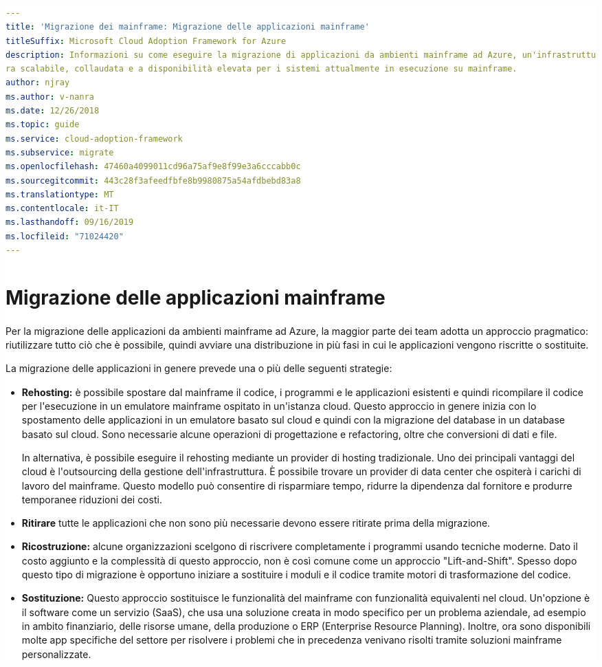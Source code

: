 ```yaml
---
title: 'Migrazione dei mainframe: Migrazione delle applicazioni mainframe'
titleSuffix: Microsoft Cloud Adoption Framework for Azure
description: Informazioni su come eseguire la migrazione di applicazioni da ambienti mainframe ad Azure, un'infrastruttura scalabile, collaudata e a disponibilità elevata per i sistemi attualmente in esecuzione su mainframe.
author: njray
ms.author: v-nanra
ms.date: 12/26/2018
ms.topic: guide
ms.service: cloud-adoption-framework
ms.subservice: migrate
ms.openlocfilehash: 47460a4099011cd96a75af9e8f99e3a6cccabb0c
ms.sourcegitcommit: 443c28f3afeedfbfe8b9980875a54afdbebd83a8
ms.translationtype: MT
ms.contentlocale: it-IT
ms.lasthandoff: 09/16/2019
ms.locfileid: "71024420"
---
```

# <a name="mainframe-application-migration"></a>Migrazione delle applicazioni mainframe

Per la migrazione delle applicazioni da ambienti mainframe ad Azure, la maggior parte dei team adotta un approccio pragmatico: riutilizzare tutto ciò che è possibile, quindi avviare una distribuzione in più fasi in cui le applicazioni vengono riscritte o sostituite.

La migrazione delle applicazioni in genere prevede una o più delle seguenti strategie:

- **Rehosting:** è possibile spostare dal mainframe il codice, i programmi e le applicazioni esistenti e quindi ricompilare il codice per l'esecuzione in un emulatore mainframe ospitato in un'istanza cloud. Questo approccio in genere inizia con lo spostamento delle applicazioni in un emulatore basato sul cloud e quindi con la migrazione del database in un database basato sul cloud. Sono necessarie alcune operazioni di progettazione e refactoring, oltre che conversioni di dati e file.

    In alternativa, è possibile eseguire il rehosting mediante un provider di hosting tradizionale. Uno dei principali vantaggi del cloud è l'outsourcing della gestione dell'infrastruttura. È possibile trovare un provider di data center che ospiterà i carichi di lavoro del mainframe. Questo modello può consentire di risparmiare tempo, ridurre la dipendenza dal fornitore e produrre temporanee riduzioni dei costi.

- **Ritirare** tutte le applicazioni che non sono più necessarie devono essere ritirate prima della migrazione.

- **Ricostruzione:** alcune organizzazioni scelgono di riscrivere completamente i programmi usando tecniche moderne. Dato il costo aggiunto e la complessità di questo approccio, non è così comune come un approccio "Lift-and-Shift". Spesso dopo questo tipo di migrazione è opportuno iniziare a sostituire i moduli e il codice tramite motori di trasformazione del codice.

- **Sostituzione:** Questo approccio sostituisce le funzionalità del mainframe con funzionalità equivalenti nel cloud. Un'opzione è il software come un servizio (SaaS), che usa una soluzione creata in modo specifico per un problema aziendale, ad esempio in ambito finanziario, delle risorse umane, della produzione o ERP (Enterprise Resource Planning). Inoltre, ora sono disponibili molte app specifiche del settore per risolvere i problemi che in precedenza venivano risolti tramite soluzioni mainframe personalizzate.
